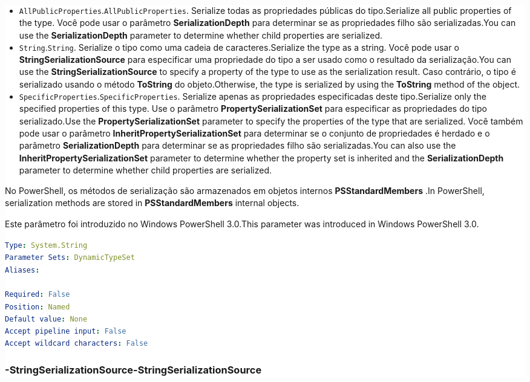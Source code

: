 - <span data-ttu-id="581ec-242">`AllPublicProperties`.</span><span class="sxs-lookup"><span data-stu-id="581ec-242">`AllPublicProperties`.</span></span> <span data-ttu-id="581ec-243">Serialize todas as propriedades públicas do tipo.</span><span class="sxs-lookup"><span data-stu-id="581ec-243">Serialize all public properties of the type.</span></span> <span data-ttu-id="581ec-244">Você pode usar o parâmetro **SerializationDepth** para determinar se as propriedades filho são serializadas.</span><span class="sxs-lookup"><span data-stu-id="581ec-244">You can use the **SerializationDepth** parameter to determine whether child properties are serialized.</span></span>
- <span data-ttu-id="581ec-245">`String`.</span><span class="sxs-lookup"><span data-stu-id="581ec-245">`String`.</span></span> <span data-ttu-id="581ec-246">Serialize o tipo como uma cadeia de caracteres.</span><span class="sxs-lookup"><span data-stu-id="581ec-246">Serialize the type as a string.</span></span> <span data-ttu-id="581ec-247">Você pode usar o **StringSerializationSource** para especificar uma propriedade do tipo a ser usado como o resultado da serialização.</span><span class="sxs-lookup"><span data-stu-id="581ec-247">You can use the **StringSerializationSource** to specify a property of the type to use as the serialization result.</span></span> <span data-ttu-id="581ec-248">Caso contrário, o tipo é serializado usando o método **ToString** do objeto.</span><span class="sxs-lookup"><span data-stu-id="581ec-248">Otherwise, the type is serialized by using the **ToString** method of the object.</span></span>
- <span data-ttu-id="581ec-249">`SpecificProperties`.</span><span class="sxs-lookup"><span data-stu-id="581ec-249">`SpecificProperties`.</span></span> <span data-ttu-id="581ec-250">Serialize apenas as propriedades especificadas deste tipo.</span><span class="sxs-lookup"><span data-stu-id="581ec-250">Serialize only the specified properties of this type.</span></span> <span data-ttu-id="581ec-251">Use o parâmetro **PropertySerializationSet** para especificar as propriedades do tipo serializado.</span><span class="sxs-lookup"><span data-stu-id="581ec-251">Use the **PropertySerializationSet** parameter to specify the properties of the type that are serialized.</span></span>
  <span data-ttu-id="581ec-252">Você também pode usar o parâmetro **InheritPropertySerializationSet** para determinar se o conjunto de propriedades é herdado e o parâmetro **SerializationDepth** para determinar se as propriedades filho são serializadas.</span><span class="sxs-lookup"><span data-stu-id="581ec-252">You can also use the **InheritPropertySerializationSet** parameter to determine whether the property set is inherited and the **SerializationDepth** parameter to determine whether child properties are serialized.</span></span>

<span data-ttu-id="581ec-253">No PowerShell, os métodos de serialização são armazenados em objetos internos **PSStandardMembers** .</span><span class="sxs-lookup"><span data-stu-id="581ec-253">In PowerShell, serialization methods are stored in **PSStandardMembers** internal objects.</span></span>

<span data-ttu-id="581ec-254">Este parâmetro foi introduzido no Windows PowerShell 3.0.</span><span class="sxs-lookup"><span data-stu-id="581ec-254">This parameter was introduced in Windows PowerShell 3.0.</span></span>

```yaml
Type: System.String
Parameter Sets: DynamicTypeSet
Aliases:

Required: False
Position: Named
Default value: None
Accept pipeline input: False
Accept wildcard characters: False
```

### <span data-ttu-id="581ec-255">-StringSerializationSource</span><span class="sxs-lookup"><span data-stu-id="581ec-255">-StringSerializationSource</span></span>
